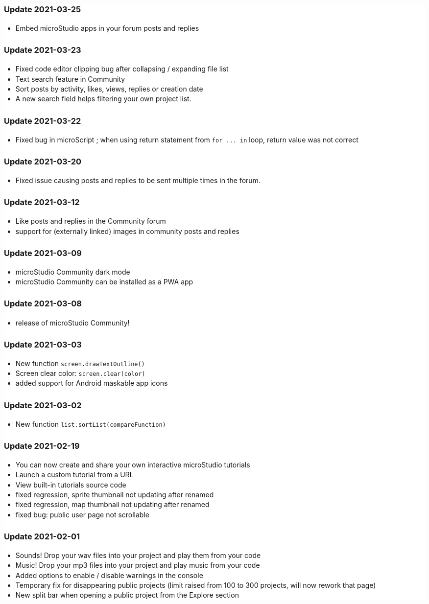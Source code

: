 ### Update 2021-03-25
* Embed microStudio apps in your forum posts and replies

### Update 2021-03-23
* Fixed code editor clipping bug after collapsing / expanding file list
* Text search feature in Community
* Sort posts by activity, likes, views, replies or creation date
* A new search field helps filtering your own project list.

### Update 2021-03-22
* Fixed bug in microScript ; when using return statement from ```for ... in``` loop, return value was not correct

### Update 2021-03-20
* Fixed issue causing posts and replies to be sent multiple times in the forum.

### Update 2021-03-12
* Like posts and replies in the Community forum
* support for (externally linked) images in community posts and replies

### Update 2021-03-09
* microStudio Community dark mode
* microStudio Community can be installed as a PWA app

### Update 2021-03-08
* release of microStudio Community!

### Update 2021-03-03
* New function ```screen.drawTextOutline()```
* Screen clear color: ```screen.clear(color)```
* added support for Android maskable app icons

### Update 2021-03-02
* New function ```list.sortList(compareFunction)```

### Update 2021-02-19
* You can now create and share your own interactive microStudio tutorials
* Launch a custom tutorial from a URL
* View built-in tutorials source code
* fixed regression, sprite thumbnail not updating after renamed
* fixed regression, map thumbnail not updating after renamed
* fixed bug: public user page not scrollable

### Update 2021-02-01
* Sounds! Drop your wav files into your project and play them from your code
* Music! Drop your mp3 files into your project and play music from your code
* Added options to enable / disable warnings in the console
* Temporary fix for disappearing public projects (limit raised from 100 to 300 projects, will now rework that page)
* New split bar when opening a public project from the Explore section
